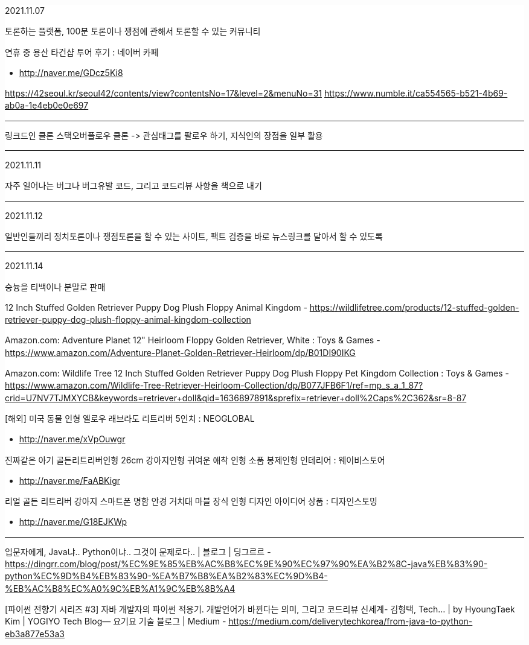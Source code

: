 
2021.11.07

토론하는 플랫폼, 100분 토론이나 쟁점에 관해서 토론할 수 있는 커뮤니티

연휴 중 용산 타건샵 투어 후기 : 네이버 카페
- http://naver.me/GDcz5Ki8

https://42seoul.kr/seoul42/contents/view?contentsNo=17&level=2&menuNo=31
https://www.numble.it/ca554565-b521-4b69-ab0a-1e4eb0e0e697

---

링크드인 클론
스택오버플로우 클론 -> 관심태그를 팔로우 하기, 지식인의 장점을 일부 활용

---

2021.11.11

자주 일어나는 버그나 버그유발 코드, 그리고 코드리뷰 사항을 책으로 내기

---

2021.11.12

일반인들끼리 정치토론이나 쟁점토론을 할 수 있는 사이트, 팩트 검증을 바로 뉴스링크를 달아서 할 수 있도록

---

2021.11.14

숭늉을 티백이나 분말로 판매

12 Inch Stuffed Golden Retriever Puppy Dog Plush Floppy Animal Kingdom - https://wildlifetree.com/products/12-stuffed-golden-retriever-puppy-dog-plush-floppy-animal-kingdom-collection

Amazon.com: Adventure Planet 12" Heirloom Floppy Golden Retriever, White : Toys & Games - https://www.amazon.com/Adventure-Planet-Golden-Retriever-Heirloom/dp/B01DI90IKG

Amazon.com: Wildlife Tree 12 Inch Stuffed Golden Retriever Puppy Dog Plush Floppy Pet Kingdom Collection : Toys & Games - https://www.amazon.com/Wildlife-Tree-Retriever-Heirloom-Collection/dp/B077JFB6F1/ref=mp_s_a_1_87?crid=U7NV7TJMXYCB&keywords=retriever+doll&qid=1636897891&sprefix=retriever+doll%2Caps%2C362&sr=8-87

[해외] 미국 동물 인형 옐로우 래브라도 리트리버 5인치 : NEOGLOBAL
- http://naver.me/xVpOuwgr

진짜같은 아기 골든리트리버인형 26cm 강아지인형 귀여운 애착 인형 소품 봉제인형 인테리어 : 웨이비스토어
- http://naver.me/FaABKigr

리얼 골든 리트리버 강아지 스마트폰 명함 안경 거치대 마블 장식 인형 디자인 아이디어 상품 : 디자인스토밍
- http://naver.me/G18EJKWp

---

입문자에게, Java냐.. Python이냐.. 그것이 문제로다.. | 블로그 | 딩그르르 - https://dingrr.com/blog/post/%EC%9E%85%EB%AC%B8%EC%9E%90%EC%97%90%EA%B2%8C-java%EB%83%90-python%EC%9D%B4%EB%83%90-%EA%B7%B8%EA%B2%83%EC%9D%B4-%EB%AC%B8%EC%A0%9C%EB%A1%9C%EB%8B%A4

[파이썬 전향기 시리즈 #3] 자바 개발자의 파이썬 적응기. 개발언어가 바뀐다는 의미, 그리고 코드리뷰 신세계- 김형택, Tech… | by HyoungTaek Kim | YOGIYO Tech Blog— 요기요 기술 블로그 | Medium - https://medium.com/deliverytechkorea/from-java-to-python-eb3a877e53a3
